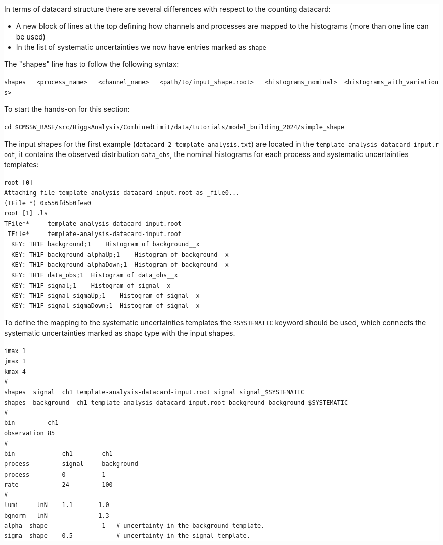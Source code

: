 In terms of datacard structure there are several differences with respect to the counting datacard:

  - A new block of lines at the top defining how channels and processes are mapped to the histograms (more than one line can be used)
  - In the list of systematic uncertainties we now have entries marked as `shape`

The "shapes" line has to follow the following syntax: 

```shell
shapes   <process_name>   <channel_name>   <path/to/input_shape.root>   <histograms_nominal>  <histograms_with_variations>
```

To start the hands-on for this section: 
```
cd $CMSSW_BASE/src/HiggsAnalysis/CombinedLimit/data/tutorials/model_building_2024/simple_shape
```

The input shapes for the first example (`datacard-2-template-analysis.txt`) are located in the `template-analysis-datacard-input.root`, it contains the observed distribution `data_obs`, the nominal histograms for each process and systematic uncertainties templates:  

```shell
root [0] 
Attaching file template-analysis-datacard-input.root as _file0...
(TFile *) 0x556fd5b0fea0
root [1] .ls
TFile**		template-analysis-datacard-input.root	
 TFile*		template-analysis-datacard-input.root	
  KEY: TH1F	background;1	Histogram of background__x
  KEY: TH1F	background_alphaUp;1	Histogram of background__x
  KEY: TH1F	background_alphaDown;1	Histogram of background__x
  KEY: TH1F	data_obs;1	Histogram of data_obs__x
  KEY: TH1F	signal;1	Histogram of signal__x
  KEY: TH1F	signal_sigmaUp;1	Histogram of signal__x
  KEY: TH1F	signal_sigmaDown;1	Histogram of signal__x
```

To define the mapping to the systematic uncertainties templates the `$SYSTEMATIC` keyword should be used, which connects the systematic uncertainties marked as `shape` type with the input shapes. 

```shell
imax 1
jmax 1
kmax 4
# ---------------
shapes	signal	ch1	template-analysis-datacard-input.root signal signal_$SYSTEMATIC
shapes	background	ch1	template-analysis-datacard-input.root background background_$SYSTEMATIC
# ---------------
bin         ch1
observation 85
# ------------------------------
bin             ch1        ch1
process         signal     background
process         0          1
rate            24         100
# --------------------------------
lumi     lnN    1.1       1.0
bgnorm   lnN    -         1.3
alpha  shape    -          1   # uncertainty in the background template.
sigma  shape    0.5        -   # uncertainty in the signal template.
```
